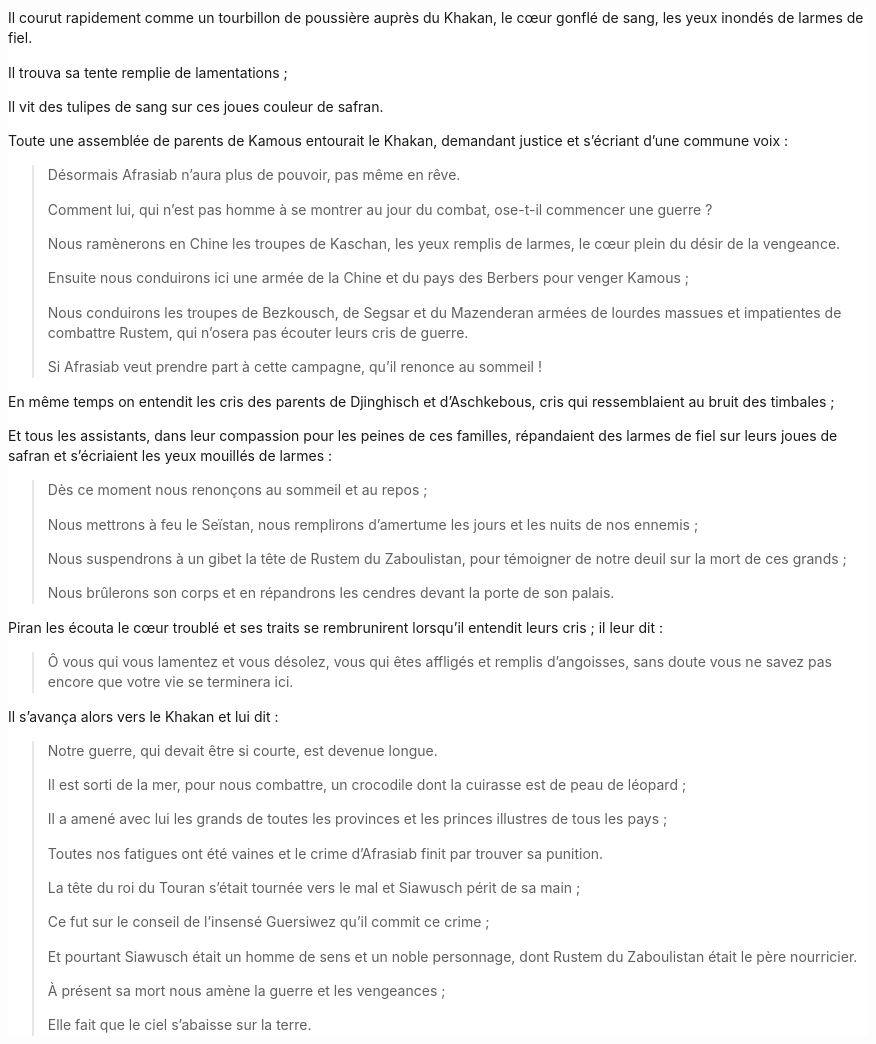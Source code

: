 Il courut rapidement comme un tourbillon de poussière auprès du Khakan, le cœur gonflé de sang, les yeux inondés de larmes de fiel.

Il trouva sa tente remplie de lamentations ;

Il vit des tulipes de sang sur ces joues couleur de safran.

Toute une assemblée de parents de Kamous entourait le Khakan, demandant justice et s’écriant d’une commune voix :

> Désormais Afrasiab n’aura plus de pouvoir, pas même en rêve.
>
> Comment lui, qui n’est pas homme à se montrer au jour du combat, ose-t-il commencer une guerre ?
>
> Nous ramènerons en Chine les troupes de Kaschan, les yeux remplis de larmes, le cœur plein du désir de la vengeance.
>
> Ensuite nous conduirons ici une armée de la Chine et du pays des Berbers pour venger Kamous ;
>
> Nous conduirons les troupes de Bezkousch, de Segsar et du Mazenderan armées de lourdes massues et impatientes de combattre Rustem, qui n’osera pas écouter leurs cris de guerre.
>
> Si Afrasiab veut prendre part à cette campagne, qu’il renonce au sommeil !

En même temps on entendit les cris des parents de Djinghisch et d’Aschkebous, cris qui ressemblaient au bruit des timbales ;

Et tous les assistants, dans leur compassion pour les peines de ces familles, répandaient des larmes de fiel sur leurs joues de safran et s’écriaient les yeux mouillés de larmes :

> Dès ce moment nous renonçons au sommeil et au repos ;
>
> Nous mettrons à feu le Seïstan, nous remplirons d’amertume les jours et les nuits de nos ennemis ;
>
> Nous suspendrons à un gibet la tête de Rustem du Zaboulistan, pour témoigner de notre deuil sur la mort de ces grands ;
>
> Nous brûlerons son corps et en répandrons les cendres devant la porte de son palais.

Piran les écouta le cœur troublé et ses traits se rembrunirent lorsqu’il entendit leurs cris ; il leur dit :

> Ô vous qui vous lamentez et vous désolez, vous qui êtes affligés et remplis d’angoisses, sans doute vous ne savez pas encore que votre vie se terminera ici.

Il s’avança alors vers le Khakan et lui dit :

> Notre guerre, qui devait être si courte, est devenue longue.
>
> Il est sorti de la mer, pour nous combattre, un crocodile dont la cuirasse est de peau de léopard ;
>
> Il a amené avec lui les grands de toutes les provinces et les princes illustres de tous les pays ;
>
> Toutes nos fatigues ont été vaines et le crime d’Afrasiab finit par trouver sa punition.
>
> La tête du roi du Touran s’était tournée vers le mal et Siawusch périt de sa main ;
>
> Ce fut sur le conseil de l’insensé Guersiwez qu’il commit ce crime ;
>
> Et pourtant Siawusch était un homme de sens et un noble personnage, dont Rustem du Zaboulistan était le père nourricier.
>
> À présent sa mort nous amène la guerre et les vengeances ;
>
> Elle fait que le ciel s’abaisse sur la terre.